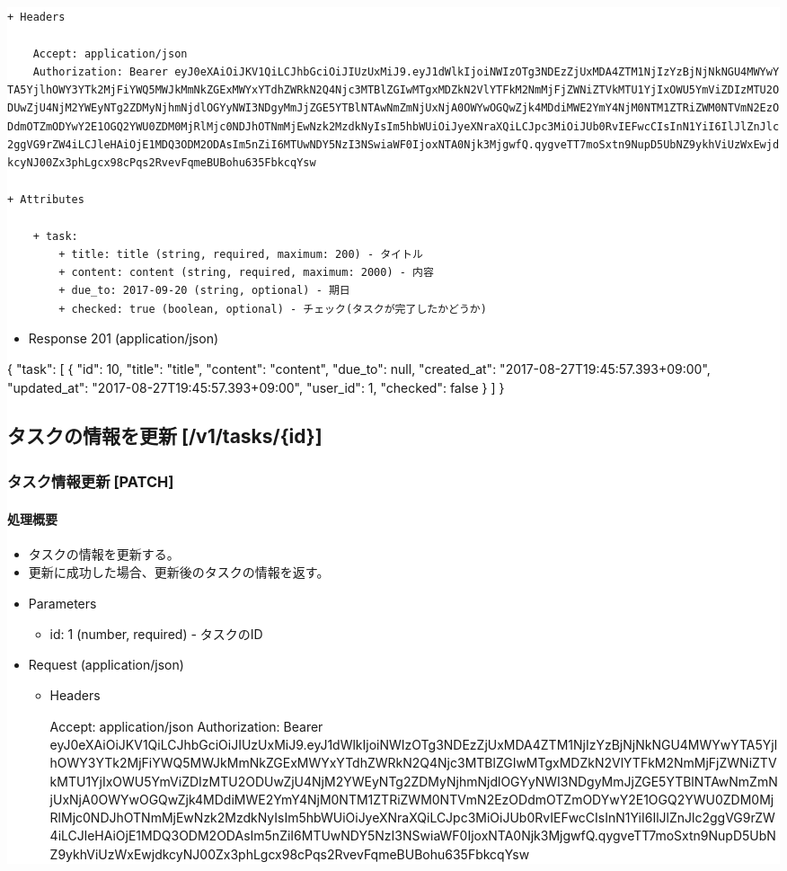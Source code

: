     + Headers
        
        Accept: application/json
        Authorization: Bearer eyJ0eXAiOiJKV1QiLCJhbGciOiJIUzUxMiJ9.eyJ1dWlkIjoiNWIzOTg3NDEzZjUxMDA4ZTM1NjIzYzBjNjNkNGU4MWYwYTA5YjlhOWY3YTk2MjFiYWQ5MWJkMmNkZGExMWYxYTdhZWRkN2Q4Njc3MTBlZGIwMTgxMDZkN2VlYTFkM2NmMjFjZWNiZTVkMTU1YjIxOWU5YmViZDIzMTU2ODUwZjU4NjM2YWEyNTg2ZDMyNjhmNjdlOGYyNWI3NDgyMmJjZGE5YTBlNTAwNmZmNjUxNjA0OWYwOGQwZjk4MDdiMWE2YmY4NjM0NTM1ZTRiZWM0NTVmN2EzODdmOTZmODYwY2E1OGQ2YWU0ZDM0MjRlMjc0NDJhOTNmMjEwNzk2MzdkNyIsIm5hbWUiOiJyeXNraXQiLCJpc3MiOiJUb0RvIEFwcCIsInN1YiI6IlJlZnJlc2ggVG9rZW4iLCJleHAiOjE1MDQ3ODM2ODAsIm5nZiI6MTUwNDY5NzI3NSwiaWF0IjoxNTA0Njk3MjgwfQ.qygveTT7moSxtn9NupD5UbNZ9ykhViUzWxEwjdkcyNJ00Zx3phLgcx98cPqs2RvevFqmeBUBohu635FbkcqYsw
        
    + Attributes
    
        + task: 
            + title: title (string, required, maximum: 200) - タイトル
            + content: content (string, required, maximum: 2000) - 内容
            + due_to: 2017-09-20 (string, optional) - 期日
            + checked: true (boolean, optional) - チェック(タスクが完了したかどうか)
    
+ Response 201 (application/json)

{
	"task": [
		{
			"id": 10,
			"title": "title",
			"content": "content",
			"due_to": null,
			"created_at": "2017-08-27T19:45:57.393+09:00",
			"updated_at": "2017-08-27T19:45:57.393+09:00",
			"user_id": 1,
			"checked": false
		}
	]
}


## タスクの情報を更新 [/v1/tasks/{id}]

### タスク情報更新 [PATCH]

#### 処理概要

* タスクの情報を更新する。
* 更新に成功した場合、更新後のタスクの情報を返す。

+ Parameters

    + id: 1 (number, required) - タスクのID

+ Request (application/json) 

    + Headers
        
        Accept: application/json
        Authorization: Bearer eyJ0eXAiOiJKV1QiLCJhbGciOiJIUzUxMiJ9.eyJ1dWlkIjoiNWIzOTg3NDEzZjUxMDA4ZTM1NjIzYzBjNjNkNGU4MWYwYTA5YjlhOWY3YTk2MjFiYWQ5MWJkMmNkZGExMWYxYTdhZWRkN2Q4Njc3MTBlZGIwMTgxMDZkN2VlYTFkM2NmMjFjZWNiZTVkMTU1YjIxOWU5YmViZDIzMTU2ODUwZjU4NjM2YWEyNTg2ZDMyNjhmNjdlOGYyNWI3NDgyMmJjZGE5YTBlNTAwNmZmNjUxNjA0OWYwOGQwZjk4MDdiMWE2YmY4NjM0NTM1ZTRiZWM0NTVmN2EzODdmOTZmODYwY2E1OGQ2YWU0ZDM0MjRlMjc0NDJhOTNmMjEwNzk2MzdkNyIsIm5hbWUiOiJyeXNraXQiLCJpc3MiOiJUb0RvIEFwcCIsInN1YiI6IlJlZnJlc2ggVG9rZW4iLCJleHAiOjE1MDQ3ODM2ODAsIm5nZiI6MTUwNDY5NzI3NSwiaWF0IjoxNTA0Njk3MjgwfQ.qygveTT7moSxtn9NupD5UbNZ9ykhViUzWxEwjdkcyNJ00Zx3phLgcx98cPqs2RvevFqmeBUBohu635FbkcqYsw
        